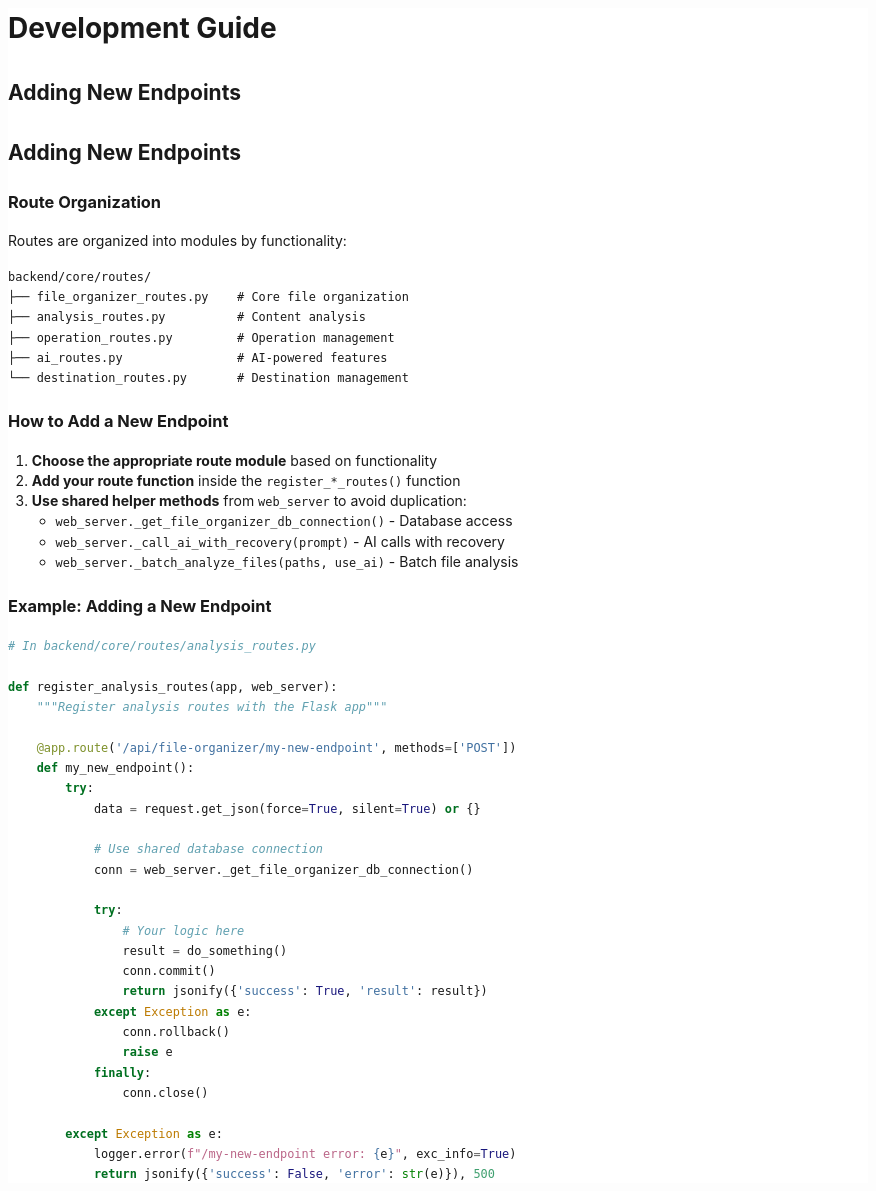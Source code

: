 # Development Guide

## Adding New Endpoints

## Adding New Endpoints

### Route Organization

Routes are organized into modules by functionality:

```
backend/core/routes/
├── file_organizer_routes.py    # Core file organization
├── analysis_routes.py          # Content analysis
├── operation_routes.py         # Operation management
├── ai_routes.py                # AI-powered features
└── destination_routes.py       # Destination management
```

### How to Add a New Endpoint

1. **Choose the appropriate route module** based on functionality
2. **Add your route function** inside the `register_*_routes()` function
3. **Use shared helper methods** from `web_server` to avoid duplication:
   - `web_server._get_file_organizer_db_connection()` - Database access
   - `web_server._call_ai_with_recovery(prompt)` - AI calls with recovery
   - `web_server._batch_analyze_files(paths, use_ai)` - Batch file analysis

### Example: Adding a New Endpoint

```python
# In backend/core/routes/analysis_routes.py

def register_analysis_routes(app, web_server):
    """Register analysis routes with the Flask app"""
    
    @app.route('/api/file-organizer/my-new-endpoint', methods=['POST'])
    def my_new_endpoint():
        try:
            data = request.get_json(force=True, silent=True) or {}
            
            # Use shared database connection
            conn = web_server._get_file_organizer_db_connection()
            
            try:
                # Your logic here
                result = do_something()
                conn.commit()
                return jsonify({'success': True, 'result': result})
            except Exception as e:
                conn.rollback()
                raise e
            finally:
                conn.close()
                
        except Exception as e:
            logger.error(f"/my-new-endpoint error: {e}", exc_info=True)
            return jsonify({'success': False, 'error': str(e)}), 500
```
